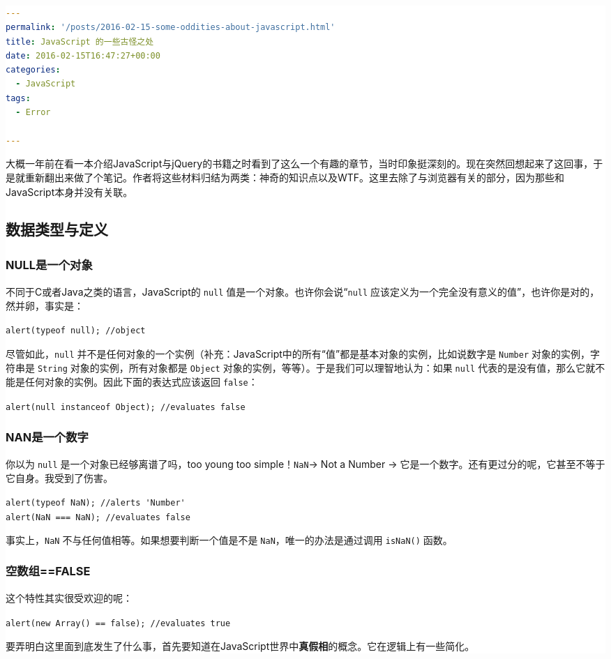 ```yaml
---
permalink: '/posts/2016-02-15-some-oddities-about-javascript.html'
title: JavaScript 的一些古怪之处
date: 2016-02-15T16:47:27+00:00
categories:
  - JavaScript
tags:
  - Error

---
```




大概一年前在看一本介绍JavaScript与jQuery的书籍之时看到了这么一个有趣的章节，当时印象挺深刻的。现在突然回想起来了这回事，于是就重新翻出来做了个笔记。作者将这些材料归结为两类：神奇的知识点以及WTF。这里去除了与浏览器有关的部分，因为那些和JavaScript本身并没有关联。



## 数据类型与定义

### NULL是一个对象

不同于C或者Java之类的语言，JavaScript的 `null` 值是一个对象。也许你会说“`null` 应该定义为一个完全没有意义的值”，也许你是对的，然并卵，事实是：

```
alert(typeof null); //object
```

尽管如此，`null` 并不是任何对象的一个实例（补充：JavaScript中的所有“值”都是基本对象的实例，比如说数字是 `Number` 对象的实例，字符串是 `String` 对象的实例，所有对象都是 `Object` 对象的实例，等等）。于是我们可以理智地认为：如果 `null` 代表的是没有值，那么它就不能是任何对象的实例。因此下面的表达式应该返回 `false`：

```
alert(null instanceof Object); //evaluates false
```

### NAN是一个数字

你以为 `null` 是一个对象已经够离谱了吗，too young too simple！`NaN`→ Not a Number → 它是一个数字。还有更过分的呢，它甚至不等于它自身。我受到了伤害。

```
alert(typeof NaN); //alerts 'Number'
alert(NaN === NaN); //evaluates false
```

事实上，`NaN` 不与任何值相等。如果想要判断一个值是不是 `NaN`，唯一的办法是通过调用 `isNaN()` 函数。

### 空数组==FALSE

这个特性其实很受欢迎的呢：

```
alert(new Array() == false); //evaluates true
```

要弄明白这里面到底发生了什么事，首先要知道在JavaScript世界中**真假相**的概念。它在逻辑上有一些简化。
